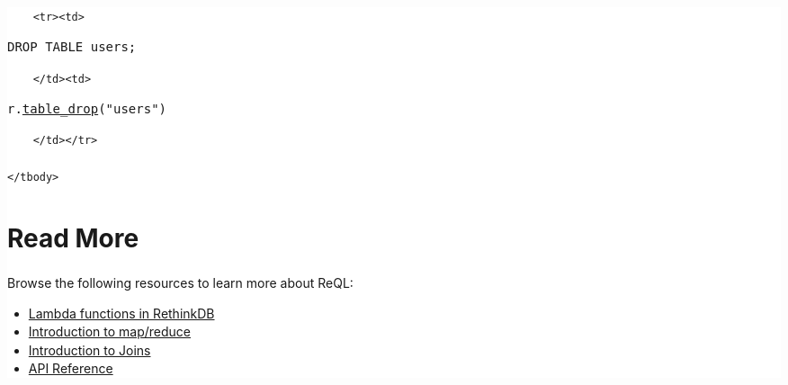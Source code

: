         <tr><td>

<pre>
DROP TABLE users;
</pre>

        </td><td>
        
<pre>
r.<a href="/api/#py:manipulating_tables-table_drop">table_drop</a>("users")
</pre>

        </td></tr>

    </tbody>
</table>



# Read More #

Browse the following resources to learn more about ReQL:

- [Lambda functions in RethinkDB](/blog/lambda-functions/)
- [Introduction to map/reduce](/docs/overview/introduction-mapreduce/)
- [Introduction to Joins](/docs/overview/joins/)
- [API Reference](/api/)
